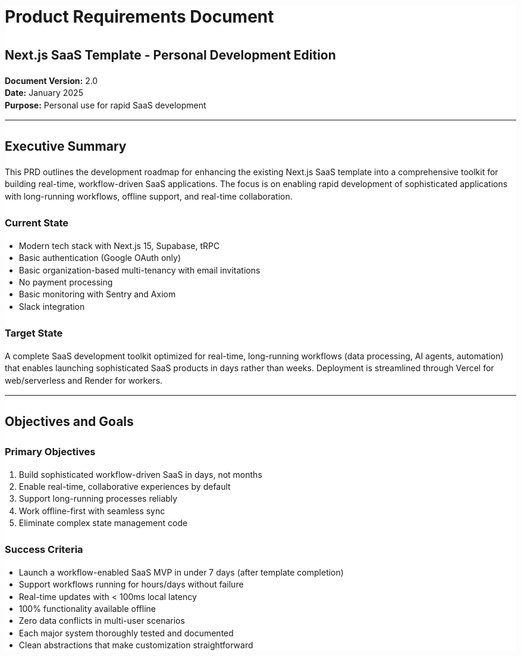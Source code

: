 # Product Requirements Document

## Next.js SaaS Template - Personal Development Edition

**Document Version:** 2.0  
**Date:** January 2025  
**Purpose:** Personal use for rapid SaaS development

---

## Executive Summary

This PRD outlines the development roadmap for enhancing the existing Next.js SaaS template into a comprehensive toolkit for building real-time, workflow-driven SaaS applications. The focus is on enabling rapid development of sophisticated applications with long-running workflows, offline support, and real-time collaboration.

### Current State

- Modern tech stack with Next.js 15, Supabase, tRPC
- Basic authentication (Google OAuth only)
- Basic organization-based multi-tenancy with email invitations
- No payment processing
- Basic monitoring with Sentry and Axiom
- Slack integration

### Target State

A complete SaaS development toolkit optimized for real-time, long-running workflows (data processing, AI agents, automation) that enables launching sophisticated SaaS products in days rather than weeks. Deployment is streamlined through Vercel for web/serverless and Render for workers.

---

## Objectives and Goals

### Primary Objectives

1. Build sophisticated workflow-driven SaaS in days, not months
2. Enable real-time, collaborative experiences by default
3. Support long-running processes reliably
4. Work offline-first with seamless sync
5. Eliminate complex state management code

### Success Criteria

- Launch a workflow-enabled SaaS MVP in under 7 days (after template completion)
- Support workflows running for hours/days without failure
- Real-time updates with < 100ms local latency
- 100% functionality available offline
- Zero data conflicts in multi-user scenarios
- Each major system thoroughly tested and documented
- Clean abstractions that make customization straightforward
